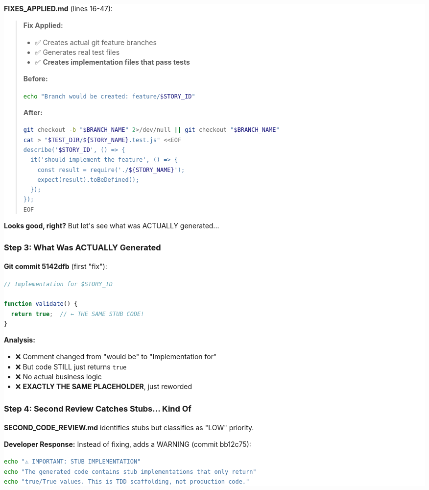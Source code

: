 **FIXES_APPLIED.md** (lines 16-47):
> **Fix Applied:**
> - ✅ Creates actual git feature branches
> - ✅ Generates real test files
> - ✅ **Creates implementation files that pass tests**
>
> **Before:**
> ```bash
> echo "Branch would be created: feature/$STORY_ID"
> ```
>
> **After:**
> ```bash
> git checkout -b "$BRANCH_NAME" 2>/dev/null || git checkout "$BRANCH_NAME"
> cat > "$TEST_DIR/${STORY_NAME}.test.js" <<EOF
> describe('$STORY_ID', () => {
>   it('should implement the feature', () => {
>     const result = require('./${STORY_NAME}');
>     expect(result).toBeDefined();
>   });
> });
> EOF
> ```

**Looks good, right?** But let's see what was ACTUALLY generated...

### Step 3: What Was ACTUALLY Generated

**Git commit 5142dfb** (first "fix"):
```javascript
// Implementation for $STORY_ID

function validate() {
  return true;  // ← THE SAME STUB CODE!
}
```

**Analysis:**
- ❌ Comment changed from "would be" to "Implementation for"
- ❌ But code STILL just returns `true`
- ❌ No actual business logic
- ❌ **EXACTLY THE SAME PLACEHOLDER**, just reworded

### Step 4: Second Review Catches Stubs... Kind Of

**SECOND_CODE_REVIEW.md** identifies stubs but classifies as "LOW" priority.

**Developer Response:** Instead of fixing, adds a WARNING (commit bb12c75):

```bash
echo "⚠ IMPORTANT: STUB IMPLEMENTATION"
echo "The generated code contains stub implementations that only return"
echo "true/True values. This is TDD scaffolding, not production code."
```
